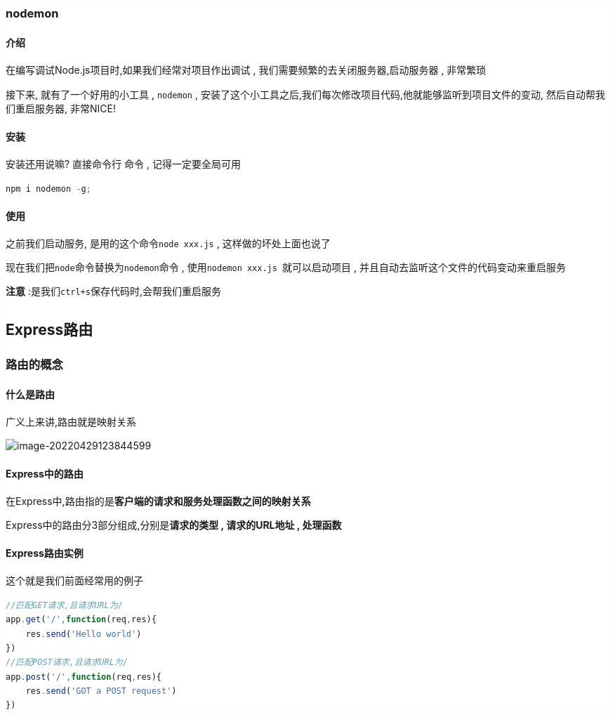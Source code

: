 

### nodemon

#### 介绍

在编写调试Node.js项目时,如果我们经常对项目作出调试 , 我们需要频繁的去关闭服务器,启动服务器 , 非常繁琐

接下来, 就有了一个好用的小工具 , `nodemon` , 安装了这个小工具之后,我们每次修改项目代码,他就能够监听到项目文件的变动, 然后自动帮我们重启服务器, 非常NICE!

#### 安装

安装还用说嘛? 直接命令行 命令 , 记得一定要全局可用

```javascript
npm i nodemon -g;
```

#### 使用

之前我们启动服务, 是用的这个命令`node xxx.js` , 这样做的坏处上面也说了

现在我们把`node`命令替换为`nodemon`命令 , 使用`nodemon xxx.js `就可以启动项目 , 并且自动去监听这个文件的代码变动来重启服务

**注意** :是我们`ctrl+s`保存代码时,会帮我们重启服务



## Express路由

### 路由的概念

#### 什么是路由

广义上来讲,路由就是映射关系

![image-20220429123844599](https://kkbank.oss-cn-qingdao.aliyuncs.com/note-img/image-20220429123844599.png)

#### Express中的路由

在Express中,路由指的是**客户端的请求和服务处理函数之间的映射关系**

Express中的路由分3部分组成,分别是**请求的类型 , 请求的URL地址 , 处理函数**

#### Express路由实例

这个就是我们前面经常用的例子

```javascript
//匹配GET请求,且请求URL为/
app.get('/',function(req,res){
    res.send('Hello world')
})
//匹配POST请求,且请求URL为/
app.post('/',function(req,res){
    res.send('GOT a POST request')
})
```
